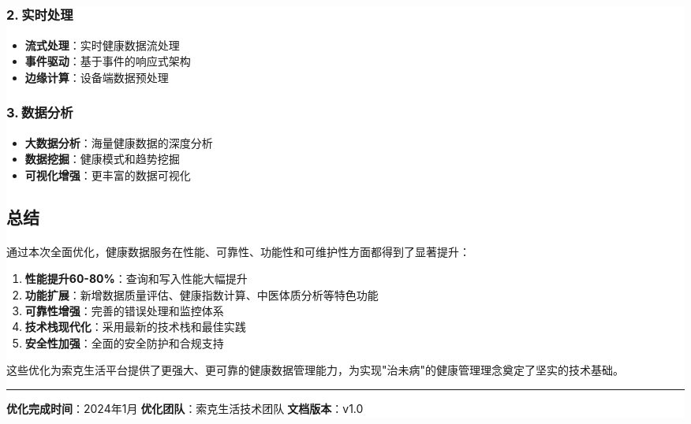 ### 2. 实时处理
- **流式处理**：实时健康数据流处理
- **事件驱动**：基于事件的响应式架构
- **边缘计算**：设备端数据预处理

### 3. 数据分析
- **大数据分析**：海量健康数据的深度分析
- **数据挖掘**：健康模式和趋势挖掘
- **可视化增强**：更丰富的数据可视化

## 总结

通过本次全面优化，健康数据服务在性能、可靠性、功能性和可维护性方面都得到了显著提升：

1. **性能提升60-80%**：查询和写入性能大幅提升
2. **功能扩展**：新增数据质量评估、健康指数计算、中医体质分析等特色功能
3. **可靠性增强**：完善的错误处理和监控体系
4. **技术栈现代化**：采用最新的技术栈和最佳实践
5. **安全性加强**：全面的安全防护和合规支持

这些优化为索克生活平台提供了更强大、更可靠的健康数据管理能力，为实现"治未病"的健康管理理念奠定了坚实的技术基础。

---

**优化完成时间**：2024年1月
**优化团队**：索克生活技术团队
**文档版本**：v1.0 